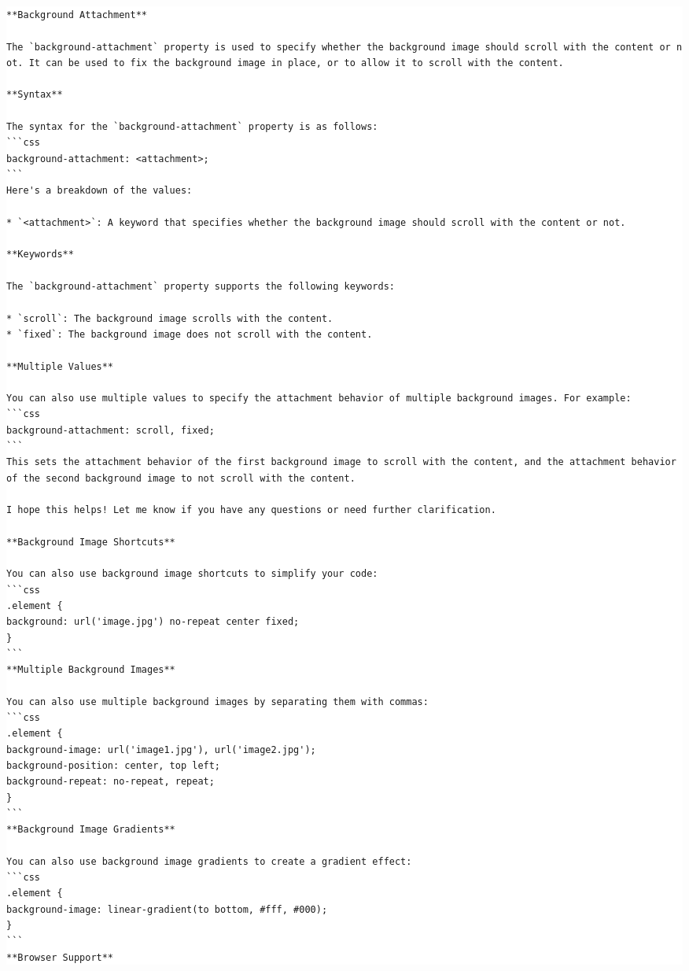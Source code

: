 
    **Background Attachment**

    The `background-attachment` property is used to specify whether the background image should scroll with the content or not. It can be used to fix the background image in place, or to allow it to scroll with the content.

    **Syntax**

    The syntax for the `background-attachment` property is as follows:
    ```css
    background-attachment: <attachment>;
    ```
    Here's a breakdown of the values:

    * `<attachment>`: A keyword that specifies whether the background image should scroll with the content or not.

    **Keywords**

    The `background-attachment` property supports the following keywords:

    * `scroll`: The background image scrolls with the content.
    * `fixed`: The background image does not scroll with the content.

    **Multiple Values**

    You can also use multiple values to specify the attachment behavior of multiple background images. For example:
    ```css
    background-attachment: scroll, fixed;
    ```
    This sets the attachment behavior of the first background image to scroll with the content, and the attachment behavior of the second background image to not scroll with the content.

    I hope this helps! Let me know if you have any questions or need further clarification.

    **Background Image Shortcuts**

    You can also use background image shortcuts to simplify your code:
    ```css
    .element {
    background: url('image.jpg') no-repeat center fixed;
    }
    ```
    **Multiple Background Images**

    You can also use multiple background images by separating them with commas:
    ```css
    .element {
    background-image: url('image1.jpg'), url('image2.jpg');
    background-position: center, top left;
    background-repeat: no-repeat, repeat;
    }
    ```
    **Background Image Gradients**

    You can also use background image gradients to create a gradient effect:
    ```css
    .element {
    background-image: linear-gradient(to bottom, #fff, #000);
    }
    ```
    **Browser Support**
